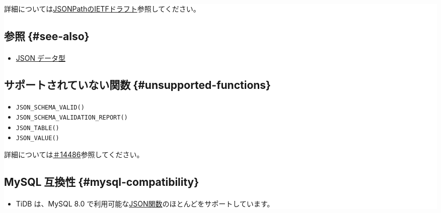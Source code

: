 詳細については[JSONPathのIETFドラフト](https://www.ietf.org/archive/id/draft-goessner-dispatch-jsonpath-00.html)参照してください。

## 参照 {#see-also}

-   [JSON データ型](/data-type-json.md)

## サポートされていない関数 {#unsupported-functions}

-   `JSON_SCHEMA_VALID()`
-   `JSON_SCHEMA_VALIDATION_REPORT()`
-   `JSON_TABLE()`
-   `JSON_VALUE()`

詳細については[＃14486](https://github.com/pingcap/tidb/issues/14486)参照してください。

## MySQL 互換性 {#mysql-compatibility}

-   TiDB は、MySQL 8.0 で利用可能な[JSON関数](https://dev.mysql.com/doc/refman/8.0/en/json-functions.html)のほとんどをサポートしています。
